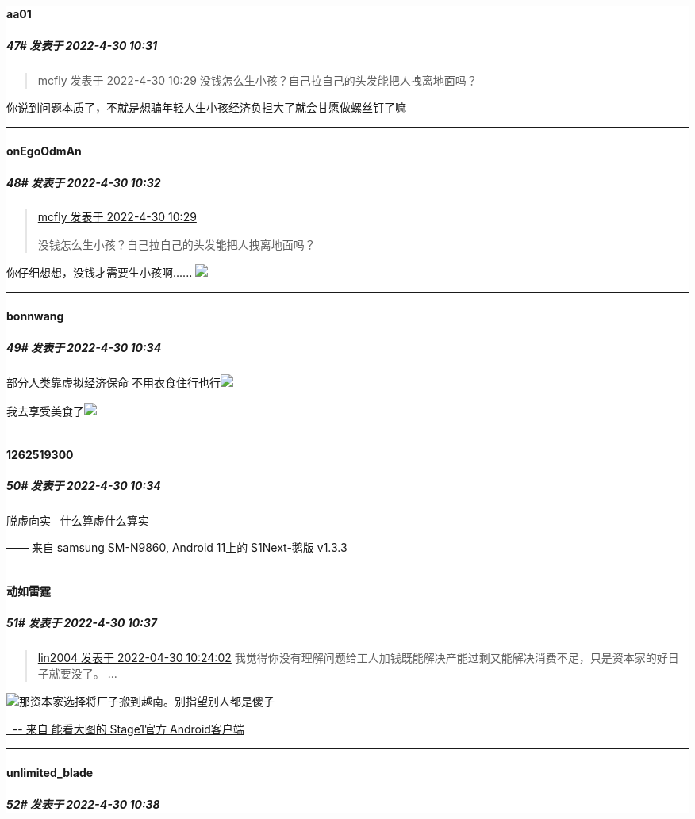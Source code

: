 ####  aa01  
##### 47#       发表于 2022-4-30 10:31

<blockquote>mcfly 发表于 2022-4-30 10:29
没钱怎么生小孩？自己拉自己的头发能把人拽离地面吗？</blockquote>
你说到问题本质了，不就是想骗年轻人生小孩经济负担大了就会甘愿做螺丝钉了嘛

*****

####  onEgoOdmAn  
##### 48#       发表于 2022-4-30 10:32

<blockquote><a href="httphttps://bbs.saraba1st.com/2b/forum.php?mod=redirect&amp;goto=findpost&amp;pid=55641625&amp;ptid=2067127" target="_blank">mcfly 发表于 2022-4-30 10:29</a>

没钱怎么生小孩？自己拉自己的头发能把人拽离地面吗？</blockquote>
你仔细想想，没钱才需要生小孩啊......
<img src="https://static.saraba1st.com/image/smiley/face2017/032.png" referrerpolicy="no-referrer">

*****

####  bonnwang  
##### 49#       发表于 2022-4-30 10:34

部分人类靠虚拟经济保命
不用衣食住行也行<img src="https://static.saraba1st.com/image/smiley/face2017/065.png" referrerpolicy="no-referrer">

我去享受美食了<img src="https://static.saraba1st.com/image/smiley/face2017/053.png" referrerpolicy="no-referrer">

*****

####  1262519300  
##### 50#       发表于 2022-4-30 10:34

脱虚向实   什么算虚什么算实  

—— 来自 samsung SM-N9860, Android 11上的 [S1Next-鹅版](https://github.com/ykrank/S1-Next/releases) v1.3.3

*****

####  动如雷霆  
##### 51#       发表于 2022-4-30 10:37

<blockquote><a href="httphttps://bbs.saraba1st.com/2b/forum.php?mod=redirect&amp;goto=findpost&amp;pid=55641567&amp;ptid=2067127" target="_blank">lin2004 发表于 2022-04-30 10:24:02</a>
我觉得你没有理解问题给工人加钱既能解决产能过剩又能解决消费不足，只是资本家的好日子就要没了。 ...</blockquote><img src="https://static.saraba1st.com/image/smiley/face2017/045.png" referrerpolicy="no-referrer">那资本家选择将厂子搬到越南。别指望别人都是傻子

[  -- 来自 能看大图的 Stage1官方 Android客户端](https://www.coolapk.com/apk/140634)

*****

####  unlimited_blade  
##### 52#       发表于 2022-4-30 10:38
